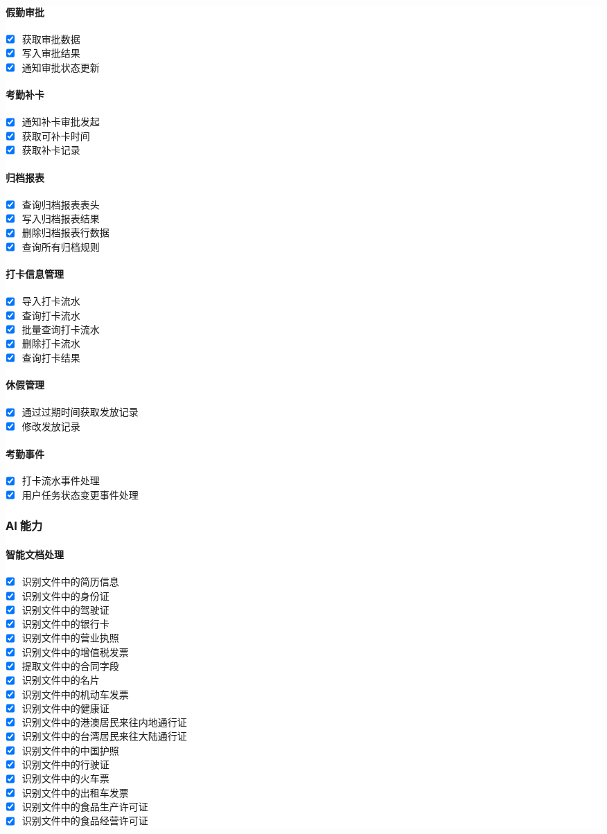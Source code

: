 #### 假勤审批

- [x] 获取审批数据
- [x] 写入审批结果
- [x] 通知审批状态更新

#### 考勤补卡

- [x] 通知补卡审批发起
- [x] 获取可补卡时间
- [x] 获取补卡记录

#### 归档报表

- [x] 查询归档报表表头
- [x] 写入归档报表结果
- [x] 删除归档报表行数据
- [x] 查询所有归档规则

#### 打卡信息管理

- [x] 导入打卡流水
- [x] 查询打卡流水
- [x] 批量查询打卡流水
- [x] 删除打卡流水
- [x] 查询打卡结果

#### 休假管理

- [x] 通过过期时间获取发放记录
- [x] 修改发放记录

#### 考勤事件

- [x] 打卡流水事件处理
- [x] 用户任务状态变更事件处理

### AI 能力

#### 智能文档处理

- [x] 识别文件中的简历信息
- [x] 识别文件中的身份证
- [x] 识别文件中的驾驶证
- [x] 识别文件中的银行卡
- [x] 识别文件中的营业执照
- [x] 识别文件中的增值税发票
- [x] 提取文件中的合同字段
- [x] 识别文件中的名片
- [x] 识别文件中的机动车发票
- [x] 识别文件中的健康证
- [x] 识别文件中的港澳居民来往内地通行证
- [x] 识别文件中的台湾居民来往大陆通行证
- [x] 识别文件中的中国护照
- [x] 识别文件中的行驶证
- [x] 识别文件中的火车票
- [x] 识别文件中的出租车发票
- [x] 识别文件中的食品生产许可证
- [x] 识别文件中的食品经营许可证
